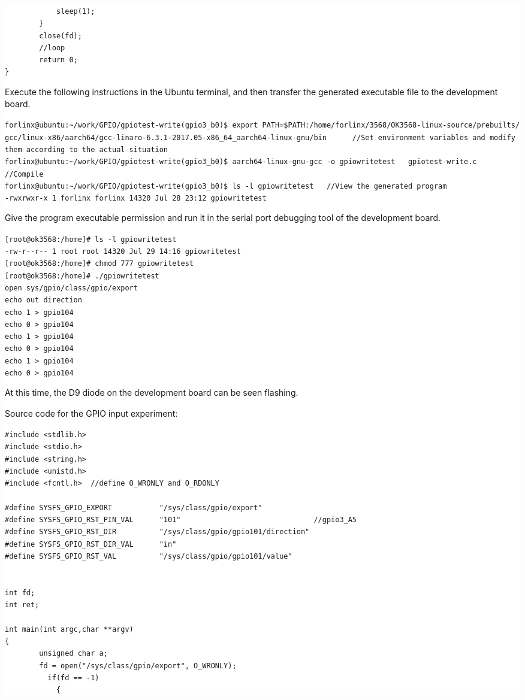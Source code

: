 ```plain
			sleep(1);
		}
		close(fd);
		//loop
		return 0;
}
```

Execute the following instructions in the Ubuntu terminal, and then transfer the generated executable file to the development board.

```plain
forlinx@ubuntu:~/work/GPIO/gpiotest-write(gpio3_b0)$ export PATH=$PATH:/home/forlinx/3568/OK3568-linux-source/prebuilts/gcc/linux-x86/aarch64/gcc-linaro-6.3.1-2017.05-x86_64_aarch64-linux-gnu/bin      //Set environment variables and modify them according to the actual situation
forlinx@ubuntu:~/work/GPIO/gpiotest-write(gpio3_b0)$ aarch64-linux-gnu-gcc -o gpiowritetest   gpiotest-write.c					//Compile
forlinx@ubuntu:~/work/GPIO/gpiotest-write(gpio3_b0)$ ls -l gpiowritetest   //View the generated program
-rwxrwxr-x 1 forlinx forlinx 14320 Jul 28 23:12 gpiowritetest 
```

Give the program executable permission and run it in the serial port debugging tool of the development board.

```plain
[root@ok3568:/home]# ls -l gpiowritetest
-rw-r--r-- 1 root root 14320 Jul 29 14:16 gpiowritetest
[root@ok3568:/home]# chmod 777 gpiowritetest
[root@ok3568:/home]# ./gpiowritetest
open sys/gpio/class/gpio/export
echo out direction
echo 1 > gpio104
echo 0 > gpio104
echo 1 > gpio104
echo 0 > gpio104
echo 1 > gpio104
echo 0 > gpio104
```

At this time, the D9 diode on the development board can be seen flashing.

Source code for the GPIO input experiment:

```plain
#include <stdlib.h>  
#include <stdio.h>  
#include <string.h>
#include <unistd.h>
#include <fcntl.h>  //define O_WRONLY and O_RDONLY 

#define SYSFS_GPIO_EXPORT           "/sys/class/gpio/export" 
#define SYSFS_GPIO_RST_PIN_VAL      "101"   							//gpio3_A5
#define SYSFS_GPIO_RST_DIR          "/sys/class/gpio/gpio101/direction"
#define SYSFS_GPIO_RST_DIR_VAL      "in" 								
#define SYSFS_GPIO_RST_VAL          "/sys/class/gpio/gpio101/value"


int fd;
int ret;

int main(int argc,char **argv)
{
		unsigned char a;
		fd = open("/sys/class/gpio/export", O_WRONLY);
		  if(fd == -1)
			{
```